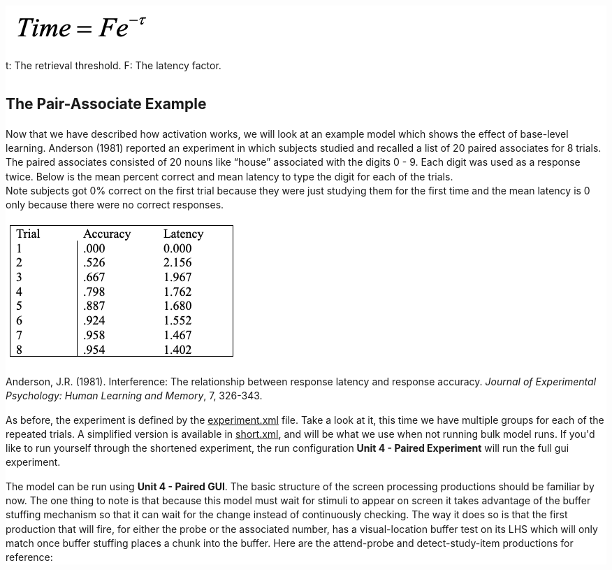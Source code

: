![error time](images/error.png)

t: The retrieval threshold.
F: The latency factor.

## The Pair-Associate Example
Now that we have described how activation works, we will look at an example model 
which shows the effect of base-level learning.  Anderson (1981) reported an 
experiment in which subjects studied and recalled a list of 20 paired associates 
for 8 trials.  The paired associates consisted of 20 nouns like “house” associated 
with the digits 0 - 9.  Each digit was used as a response twice.  Below is the 
mean percent correct and mean latency to type the digit for each of the trials.  
Note subjects got 0% correct on the first trial because they were just studying 
them for the first time and the mean latency is 0 only because there were no 
correct responses.

![data](images/data.png)

Anderson, J.R. (1981).  Interference:  The relationship between response latency
 and response accuracy.  *Journal of Experimental Psychology: Human Learning and 
 Memory*, 7, 326-343.
 
As before, the experiment is defined by the [experiment.xml](https://github.com/amharrison/jactr-tutorials/blob/master/org.jactr.tutorial.unit4/src/org/jactr/tutorial/unit4/paired/experiment.xml) file. Take a look at
it, this time we have multiple groups for each of the repeated trials. A simplified
version is available in [short.xml](https://github.com/amharrison/jactr-tutorials/blob/master/org.jactr.tutorial.unit4/src/org/jactr/tutorial/unit4/paired/short.xml), and will be what we use when not running
bulk model runs. If you'd like to run yourself through the shortened experiment, 
the run configuration **Unit 4 - Paired Experiment** will run the full gui experiment.

The model can be run using **Unit 4 - Paired GUI**. The basic structure of the 
screen processing productions should be familiar by now.  The one thing to note 
is that because this model must wait for stimuli to appear on screen it takes 
advantage of the buffer stuffing mechanism so that it can wait for the change 
instead of continuously checking.  The way it does so is that the first production 
that will fire, for either the probe or the associated number, has a visual-location 
buffer test on its LHS which will only match once buffer stuffing places a chunk 
into the buffer.  Here are the attend-probe and detect-study-item productions for 
reference:
